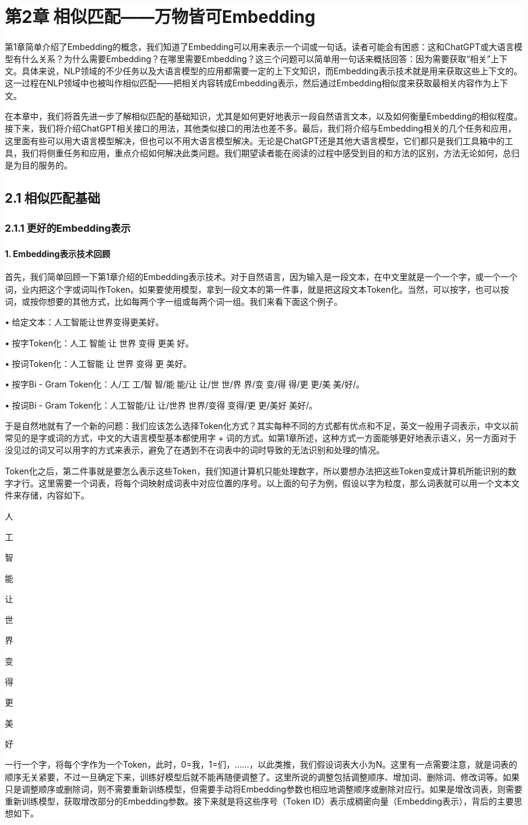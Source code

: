 # 第2章 相似匹配——万物皆可Embedding

第1章简单介绍了Embedding的概念，我们知道了Embedding可以用来表示一个词或一句话。读者可能会有困惑：这和ChatGPT或大语言模型有什么关系？为什么需要Embedding？在哪里需要Embedding？这三个问题可以简单用一句话来概括回答：因为需要获取“相关”上下文。具体来说，NLP领域的不少任务以及大语言模型的应用都需要一定的上下文知识，而Embedding表示技术就是用来获取这些上下文的。这一过程在NLP领域中也被叫作相似匹配——把相关内容转成Embedding表示，然后通过Embedding相似度来获取最相关内容作为上下文。

在本章中，我们将首先进一步了解相似匹配的基础知识，尤其是如何更好地表示一段自然语言文本，以及如何衡量Embedding的相似程度。接下来，我们将介绍ChatGPT相关接口的用法，其他类似接口的用法也差不多。最后，我们将介绍与Embedding相关的几个任务和应用，这里面有些可以用大语言模型解决，但也可以不用大语言模型解决。无论是ChatGPT还是其他大语言模型，它们都只是我们工具箱中的工具，我们将侧重任务和应用，重点介绍如何解决此类问题。我们期望读者能在阅读的过程中感受到目的和方法的区别，方法无论如何，总归是为目的服务的。

## 2.1 相似匹配基础

### 2.1.1 更好的Embedding表示

#### 1. Embedding表示技术回顾
首先，我们简单回顾一下第1章介绍的Embedding表示技术。对于自然语言，因为输入是一段文本，在中文里就是一个一个字，或一个一个词，业内把这个字或词叫作Token。如果要使用模型，拿到一段文本的第一件事，就是把这段文本Token化。当然，可以按字，也可以按词，或按你想要的其他方式，比如每两个字一组或每两个词一组。我们来看下面这个例子。

• 给定文本：人工智能让世界变得更美好。

• 按字Token化：人工 智能 让 世界 变得 更美 好。

• 按词Token化：人工智能 让 世界 变得 更 美好。

• 按字Bi - Gram Token化：人/工 工/智 智/能 能/让 让/世 世/界 界/变 变/得 得/更 更/美 美/好/。

• 按词Bi - Gram Token化：人工智能/让 让/世界 世界/变得 变得/更 更/美好 美好/。

于是自然地就有了一个新的问题：我们应该怎么选择Token化方式？其实每种不同的方式都有优点和不足，英文一般用子词表示，中文以前常见的是字或词的方式，中文的大语言模型基本都使用字 + 词的方式。如第1章所述，这种方式一方面能够更好地表示语义，另一方面对于没见过的词又可以用字的方式来表示，避免了在遇到不在词表中的词时导致的无法识别和处理的情况。

Token化之后，第二件事就是要怎么表示这些Token，我们知道计算机只能处理数字，所以要想办法把这些Token变成计算机所能识别的数字才行。这里需要一个词表，将每个词映射成词表中对应位置的序号。以上面的句子为例，假设以字为粒度，那么词表就可以用一个文本文件来存储，内容如下。

人 

工 

智 

能 

让 

世 

界 

变 

得 

更 

美 

好 

一行一个字，将每个字作为一个Token，此时，0=我，1=们，……，以此类推，我们假设词表大小为N。这里有一点需要注意，就是词表的顺序无关紧要，不过一旦确定下来，训练好模型后就不能再随便调整了。这里所说的调整包括调整顺序、增加词、删除词、修改词等。如果只是调整顺序或删除词，则不需要重新训练模型，但需要手动将Embedding参数也相应地调整顺序或删除对应行。如果是增改词表，则需要重新训练模型，获取增改部分的Embedding参数。接下来就是将这些序号（Token ID）表示成稠密向量（Embedding表示），背后的主要思想如下。
